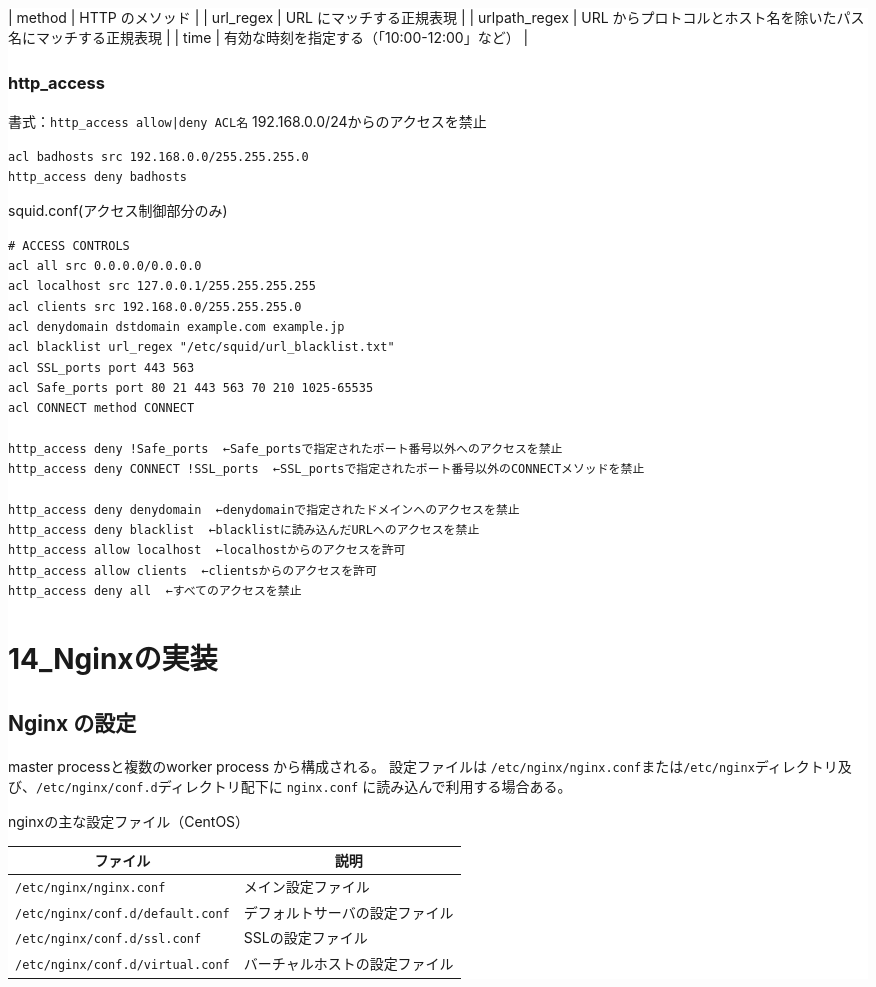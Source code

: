 | method | HTTP のメソッド |
| url_regex | URL にマッチする正規表現 |
| urlpath_regex | URL からプロトコルとホスト名を除いたパス名にマッチする正規表現 |
| time | 有効な時刻を指定する（「10:00-12:00」など） |
### http_access
書式：`http_access allow|deny ACL名`
192.168.0.0/24からのアクセスを禁止
```
acl badhosts src 192.168.0.0/255.255.255.0
http_access deny badhosts
```

squid.conf(アクセス制御部分のみ)
```
# ACCESS CONTROLS
acl all src 0.0.0.0/0.0.0.0
acl localhost src 127.0.0.1/255.255.255.255
acl clients src 192.168.0.0/255.255.255.0
acl denydomain dstdomain example.com example.jp
acl blacklist url_regex "/etc/squid/url_blacklist.txt"
acl SSL_ports port 443 563
acl Safe_ports port 80 21 443 563 70 210 1025-65535
acl CONNECT method CONNECT

http_access deny !Safe_ports  ←Safe_portsで指定されたポート番号以外へのアクセスを禁止
http_access deny CONNECT !SSL_ports  ←SSL_portsで指定されたポート番号以外のCONNECTメソッドを禁止

http_access deny denydomain  ←denydomainで指定されたドメインへのアクセスを禁止
http_access deny blacklist  ←blacklistに読み込んだURLへのアクセスを禁止
http_access allow localhost  ←localhostからのアクセスを許可
http_access allow clients  ←clientsからのアクセスを許可
http_access deny all  ←すべてのアクセスを禁止
```

# 14_Nginxの実装

## Nginx の設定
master processと複数のworker process から構成される。
設定ファイルは `/etc/nginx/nginx.conf`または`/etc/nginx`ディレクトリ及び、`/etc/nginx/conf.d`ディレクトリ配下に `nginx.conf` に読み込んで利用する場合ある。

nginxの主な設定ファイル（CentOS）

| ファイル                             | 説明              |
| -------------------------------- | --------------- |
| `/etc/nginx/nginx.conf`          | メイン設定ファイル       |
| `/etc/nginx/conf.d/default.conf` | デフォルトサーバの設定ファイル |
| `/etc/nginx/conf.d/ssl.conf`     | SSLの設定ファイル      |
| `/etc/nginx/conf.d/virtual.conf` | バーチャルホストの設定ファイル |
